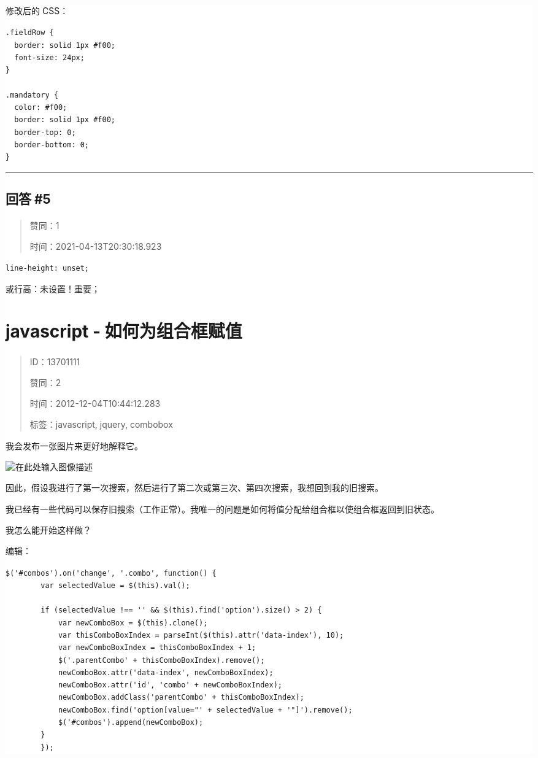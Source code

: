 修改后的 CSS：

```
.fieldRow {
  border: solid 1px #f00;
  font-size: 24px;
}

.mandatory {
  color: #f00;
  border: solid 1px #f00;
  border-top: 0;
  border-bottom: 0;
} 
```

* * *

## 回答 #5

> 赞同：1
> 
> 时间：2021-04-13T20:30:18.923

```
line-height: unset; 
```

或行高：未设置！重要；

# javascript - 如何为组合框赋值

> ID：13701111
> 
> 赞同：2
> 
> 时间：2012-12-04T10:44:12.283
> 
> 标签：javascript, jquery, combobox

我会发布一张图片来更好地解释它。

![在此处输入图像描述](../Images/332c40a320db34b08528cefa9682d717.png)

因此，假设我进行了第一次搜索，然后进行了第二次或第三次、第四次搜索，我想回到我的旧搜索。

我已经有一些代码可以保存旧搜索（工作正常）。我唯一的问题是如何将值分配给组合框以使组合框返回到旧状态。

我怎么能开始这样做？

编辑：

```
$('#combos').on('change', '.combo', function() {
        var selectedValue = $(this).val();

        if (selectedValue !== '' && $(this).find('option').size() > 2) {
            var newComboBox = $(this).clone();
            var thisComboBoxIndex = parseInt($(this).attr('data-index'), 10);
            var newComboBoxIndex = thisComboBoxIndex + 1;
            $('.parentCombo' + thisComboBoxIndex).remove();
            newComboBox.attr('data-index', newComboBoxIndex);
            newComboBox.attr('id', 'combo' + newComboBoxIndex);
            newComboBox.addClass('parentCombo' + thisComboBoxIndex);
            newComboBox.find('option[value="' + selectedValue + '"]').remove();
            $('#combos').append(newComboBox);
        }
        });
```